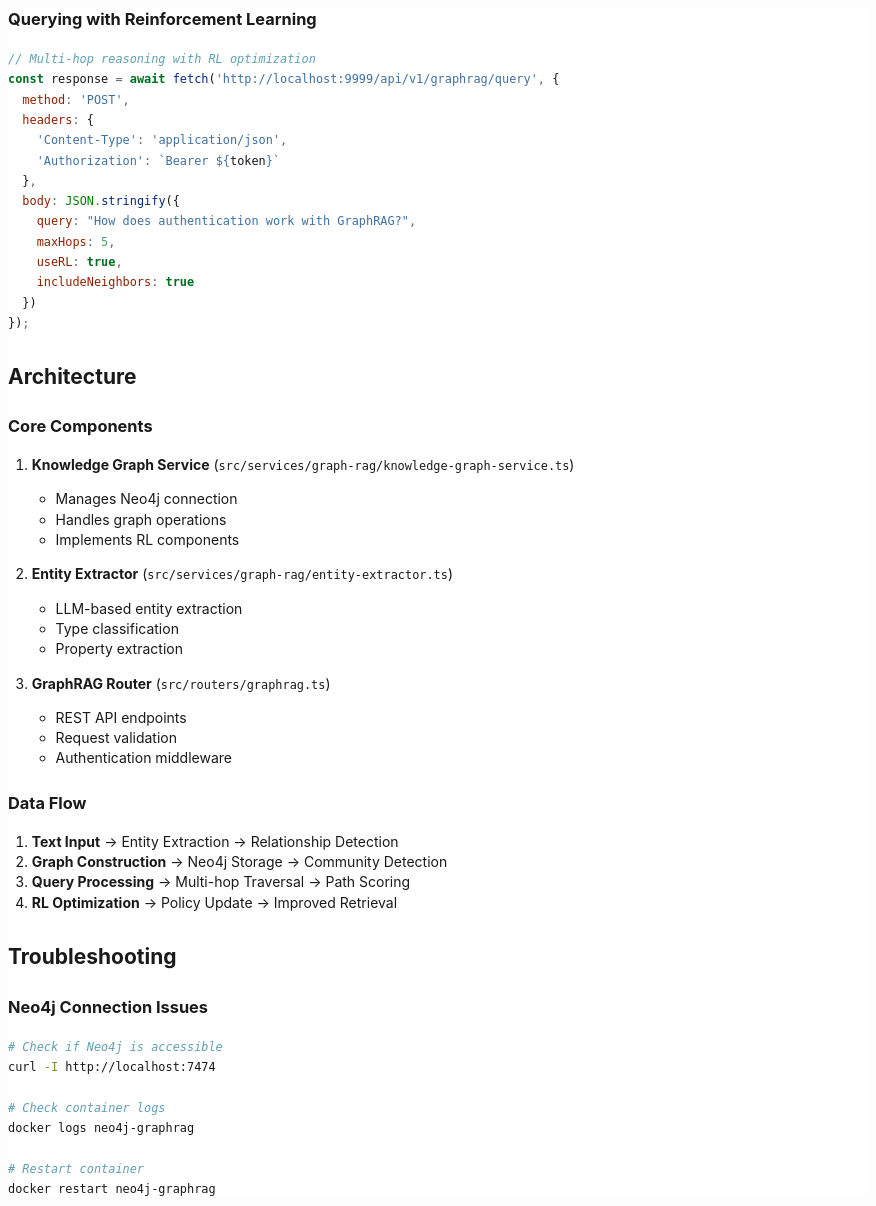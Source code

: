 ### Querying with Reinforcement Learning

```javascript
// Multi-hop reasoning with RL optimization
const response = await fetch('http://localhost:9999/api/v1/graphrag/query', {
  method: 'POST',
  headers: {
    'Content-Type': 'application/json',
    'Authorization': `Bearer ${token}`
  },
  body: JSON.stringify({
    query: "How does authentication work with GraphRAG?",
    maxHops: 5,
    useRL: true,
    includeNeighbors: true
  })
});
```

## Architecture

### Core Components

1. **Knowledge Graph Service** (`src/services/graph-rag/knowledge-graph-service.ts`)
   - Manages Neo4j connection
   - Handles graph operations
   - Implements RL components

2. **Entity Extractor** (`src/services/graph-rag/entity-extractor.ts`)
   - LLM-based entity extraction
   - Type classification
   - Property extraction

3. **GraphRAG Router** (`src/routers/graphrag.ts`)
   - REST API endpoints
   - Request validation
   - Authentication middleware

### Data Flow

1. **Text Input** → Entity Extraction → Relationship Detection
2. **Graph Construction** → Neo4j Storage → Community Detection
3. **Query Processing** → Multi-hop Traversal → Path Scoring
4. **RL Optimization** → Policy Update → Improved Retrieval

## Troubleshooting

### Neo4j Connection Issues

```bash
# Check if Neo4j is accessible
curl -I http://localhost:7474

# Check container logs
docker logs neo4j-graphrag

# Restart container
docker restart neo4j-graphrag
```
